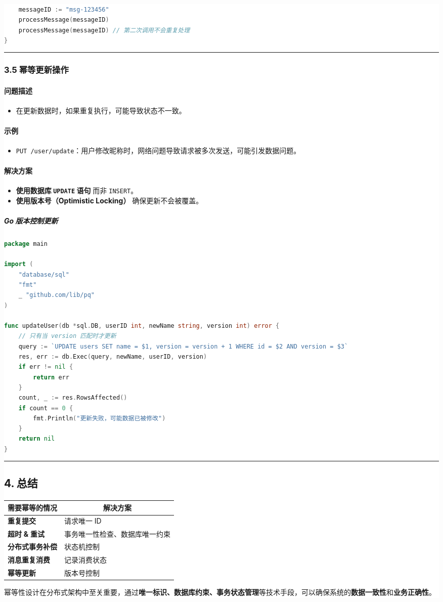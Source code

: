 ```go
    messageID := "msg-123456"
    processMessage(messageID)
    processMessage(messageID) // 第二次调用不会重复处理
}
```

---

### 3.5 **幂等更新操作**
#### **问题描述**
- 在更新数据时，如果重复执行，可能导致状态不一致。

#### **示例**
- `PUT /user/update`：用户修改昵称时，网络问题导致请求被多次发送，可能引发数据问题。

#### **解决方案**
- **使用数据库 `UPDATE` 语句** 而非 `INSERT`。
- **使用版本号（Optimistic Locking）** 确保更新不会被覆盖。

##### **Go 版本控制更新**
```go
package main

import (
    "database/sql"
    "fmt"
    _ "github.com/lib/pq"
)

func updateUser(db *sql.DB, userID int, newName string, version int) error {
    // 只有当 version 匹配时才更新
    query := `UPDATE users SET name = $1, version = version + 1 WHERE id = $2 AND version = $3`
    res, err := db.Exec(query, newName, userID, version)
    if err != nil {
        return err
    }
    count, _ := res.RowsAffected()
    if count == 0 {
        fmt.Println("更新失败，可能数据已被修改")
    }
    return nil
}
```

---

## 4. 总结

| 需要幂等的情况 | 解决方案 |
|---------------|---------|
| **重复提交** | 请求唯一 ID |
| **超时 & 重试** | 事务唯一性检查、数据库唯一约束 |
| **分布式事务补偿** | 状态机控制 |
| **消息重复消费** | 记录消费状态 |
| **幂等更新** | 版本号控制 |

幂等性设计在分布式架构中至关重要，通过**唯一标识、数据库约束、事务状态管理**等技术手段，可以确保系统的**数据一致性**和**业务正确性**。